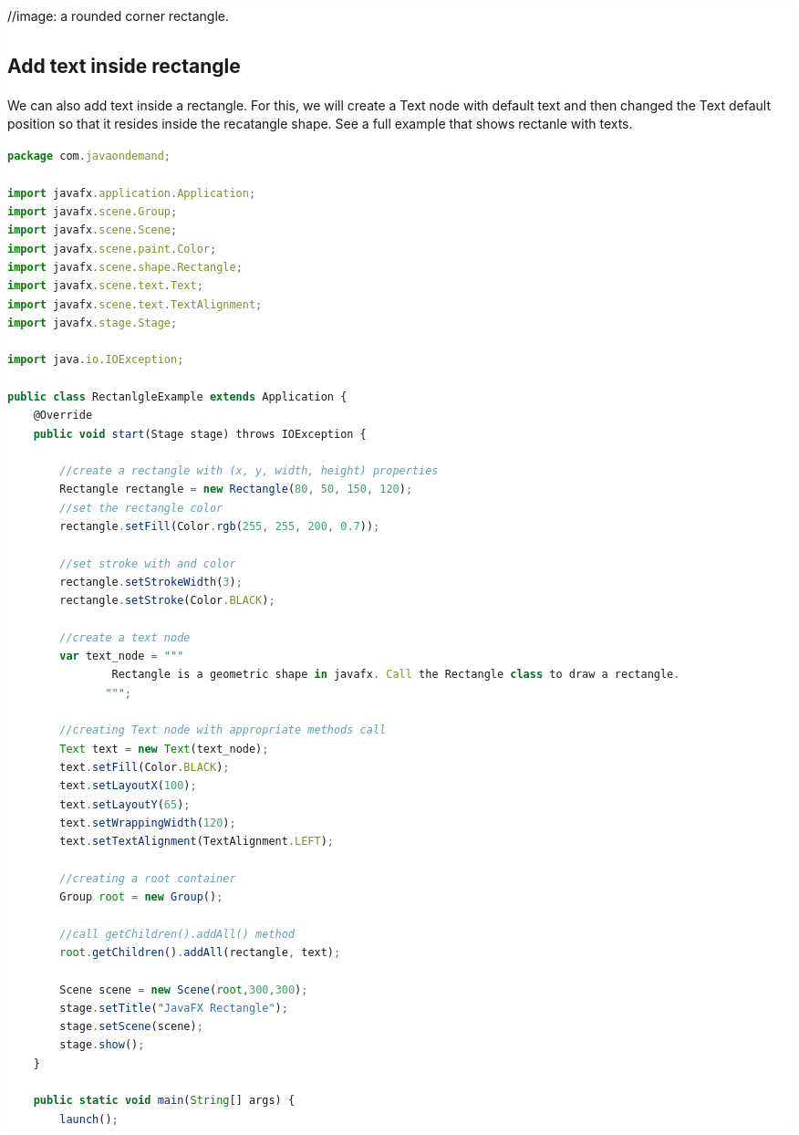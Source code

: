 //image: a rounded corner rectangle. 


## Add text inside rectangle

We can also add text inside a rectangle. For this, we will create a Text node with default text and then changed the Text default position so that it resides inside the recatangle shape. See a full example that shows rectanle with texts.

```js
package com.javaondemand;

import javafx.application.Application;
import javafx.scene.Group;
import javafx.scene.Scene;
import javafx.scene.paint.Color;
import javafx.scene.shape.Rectangle;
import javafx.scene.text.Text;
import javafx.scene.text.TextAlignment;
import javafx.stage.Stage;

import java.io.IOException;

public class RectanlgleExample extends Application {
    @Override
    public void start(Stage stage) throws IOException {

        //create a rectangle with (x, y, width, height) properties
        Rectangle rectangle = new Rectangle(80, 50, 150, 120);
        //set the rectangle color
        rectangle.setFill(Color.rgb(255, 255, 200, 0.7));

        //set stroke with and color
        rectangle.setStrokeWidth(3);
        rectangle.setStroke(Color.BLACK);

        //create a text node
        var text_node = """
                Rectangle is a geometric shape in javafx. Call the Rectangle class to draw a rectangle.
               """;

        //creating Text node with appropriate methods call
        Text text = new Text(text_node);
        text.setFill(Color.BLACK);
        text.setLayoutX(100);
        text.setLayoutY(65);
        text.setWrappingWidth(120);
        text.setTextAlignment(TextAlignment.LEFT);

        //creating a root container
        Group root = new Group();

        //call getChildren().addAll() method
        root.getChildren().addAll(rectangle, text);

        Scene scene = new Scene(root,300,300);
        stage.setTitle("JavaFX Rectangle");
        stage.setScene(scene);
        stage.show();
    }

    public static void main(String[] args) {
        launch();
```
